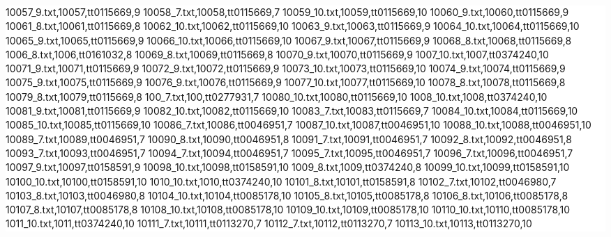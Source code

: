 10057_9.txt,10057,tt0115669,9
10058_7.txt,10058,tt0115669,7
10059_10.txt,10059,tt0115669,10
10060_9.txt,10060,tt0115669,9
10061_8.txt,10061,tt0115669,8
10062_10.txt,10062,tt0115669,10
10063_9.txt,10063,tt0115669,9
10064_10.txt,10064,tt0115669,10
10065_9.txt,10065,tt0115669,9
10066_10.txt,10066,tt0115669,10
10067_9.txt,10067,tt0115669,9
10068_8.txt,10068,tt0115669,8
1006_8.txt,1006,tt0161032,8
10069_8.txt,10069,tt0115669,8
10070_9.txt,10070,tt0115669,9
1007_10.txt,1007,tt0374240,10
10071_9.txt,10071,tt0115669,9
10072_9.txt,10072,tt0115669,9
10073_10.txt,10073,tt0115669,10
10074_9.txt,10074,tt0115669,9
10075_9.txt,10075,tt0115669,9
10076_9.txt,10076,tt0115669,9
10077_10.txt,10077,tt0115669,10
10078_8.txt,10078,tt0115669,8
10079_8.txt,10079,tt0115669,8
100_7.txt,100,tt0277931,7
10080_10.txt,10080,tt0115669,10
1008_10.txt,1008,tt0374240,10
10081_9.txt,10081,tt0115669,9
10082_10.txt,10082,tt0115669,10
10083_7.txt,10083,tt0115669,7
10084_10.txt,10084,tt0115669,10
10085_10.txt,10085,tt0115669,10
10086_7.txt,10086,tt0046951,7
10087_10.txt,10087,tt0046951,10
10088_10.txt,10088,tt0046951,10
10089_7.txt,10089,tt0046951,7
10090_8.txt,10090,tt0046951,8
10091_7.txt,10091,tt0046951,7
10092_8.txt,10092,tt0046951,8
10093_7.txt,10093,tt0046951,7
10094_7.txt,10094,tt0046951,7
10095_7.txt,10095,tt0046951,7
10096_7.txt,10096,tt0046951,7
10097_9.txt,10097,tt0158591,9
10098_10.txt,10098,tt0158591,10
1009_8.txt,1009,tt0374240,8
10099_10.txt,10099,tt0158591,10
10100_10.txt,10100,tt0158591,10
1010_10.txt,1010,tt0374240,10
10101_8.txt,10101,tt0158591,8
10102_7.txt,10102,tt0046980,7
10103_8.txt,10103,tt0046980,8
10104_10.txt,10104,tt0085178,10
10105_8.txt,10105,tt0085178,8
10106_8.txt,10106,tt0085178,8
10107_8.txt,10107,tt0085178,8
10108_10.txt,10108,tt0085178,10
10109_10.txt,10109,tt0085178,10
10110_10.txt,10110,tt0085178,10
1011_10.txt,1011,tt0374240,10
10111_7.txt,10111,tt0113270,7
10112_7.txt,10112,tt0113270,7
10113_10.txt,10113,tt0113270,10